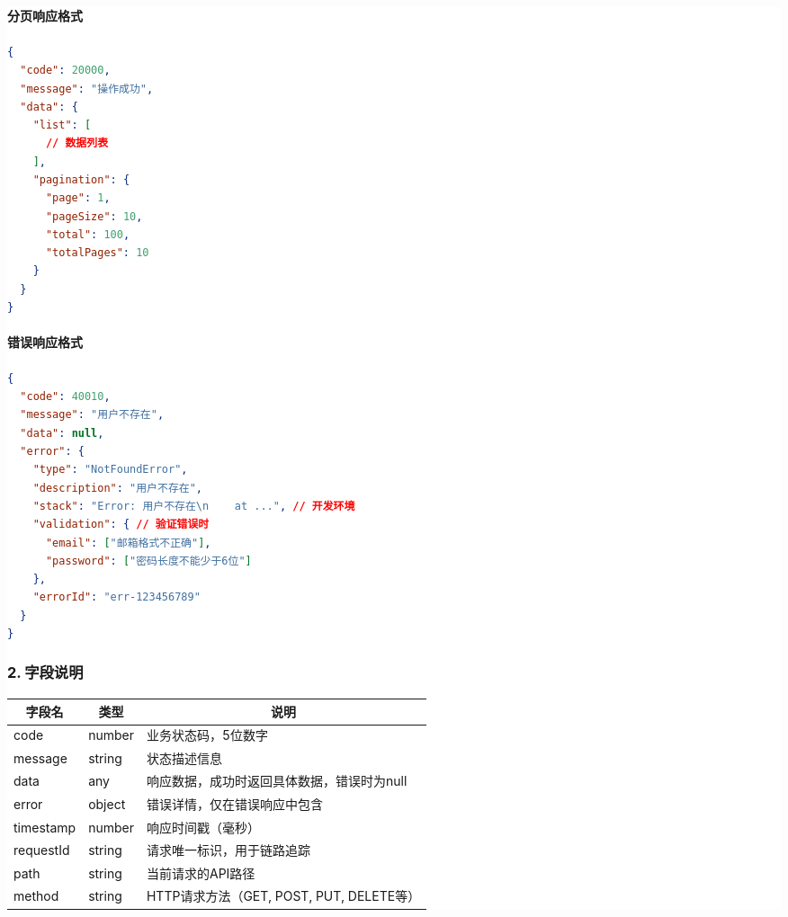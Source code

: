 #### 分页响应格式
```json
{
  "code": 20000,
  "message": "操作成功",
  "data": {
    "list": [
      // 数据列表
    ],
    "pagination": {
      "page": 1,
      "pageSize": 10,
      "total": 100,
      "totalPages": 10
    }
  }
}
```

#### 错误响应格式
```json
{
  "code": 40010,
  "message": "用户不存在",
  "data": null,
  "error": {
    "type": "NotFoundError",
    "description": "用户不存在",
    "stack": "Error: 用户不存在\n    at ...", // 开发环境
    "validation": { // 验证错误时
      "email": ["邮箱格式不正确"],
      "password": ["密码长度不能少于6位"]
    },
    "errorId": "err-123456789"
  }
}
```

### 2. 字段说明

| 字段名 | 类型 | 说明 |
|--------|------|------|
| code | number | 业务状态码，5位数字 |
| message | string | 状态描述信息 |
| data | any | 响应数据，成功时返回具体数据，错误时为null |
| error | object | 错误详情，仅在错误响应中包含 |
| timestamp | number | 响应时间戳（毫秒） |
| requestId | string | 请求唯一标识，用于链路追踪 |
| path | string | 当前请求的API路径 |
| method | string | HTTP请求方法（GET, POST, PUT, DELETE等） |
